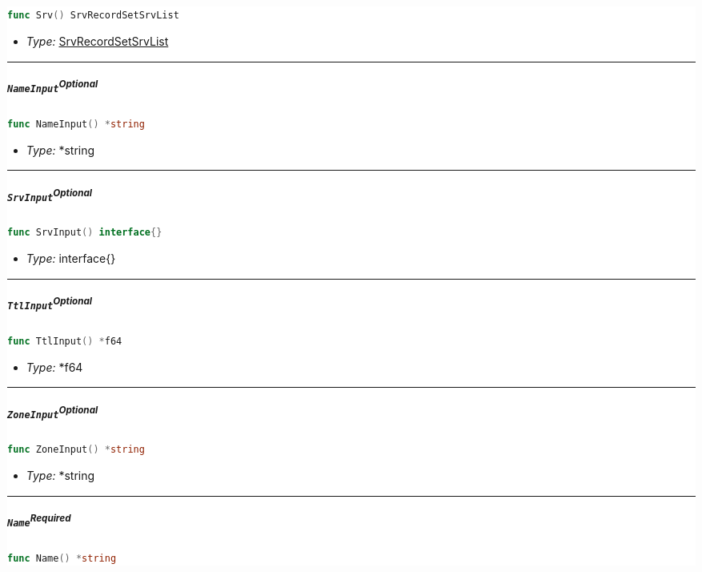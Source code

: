 ```go
func Srv() SrvRecordSetSrvList
```

- *Type:* <a href="#@cdktf/provider-dns.srvRecordSet.SrvRecordSetSrvList">SrvRecordSetSrvList</a>

---

##### `NameInput`<sup>Optional</sup> <a name="NameInput" id="@cdktf/provider-dns.srvRecordSet.SrvRecordSet.property.nameInput"></a>

```go
func NameInput() *string
```

- *Type:* *string

---

##### `SrvInput`<sup>Optional</sup> <a name="SrvInput" id="@cdktf/provider-dns.srvRecordSet.SrvRecordSet.property.srvInput"></a>

```go
func SrvInput() interface{}
```

- *Type:* interface{}

---

##### `TtlInput`<sup>Optional</sup> <a name="TtlInput" id="@cdktf/provider-dns.srvRecordSet.SrvRecordSet.property.ttlInput"></a>

```go
func TtlInput() *f64
```

- *Type:* *f64

---

##### `ZoneInput`<sup>Optional</sup> <a name="ZoneInput" id="@cdktf/provider-dns.srvRecordSet.SrvRecordSet.property.zoneInput"></a>

```go
func ZoneInput() *string
```

- *Type:* *string

---

##### `Name`<sup>Required</sup> <a name="Name" id="@cdktf/provider-dns.srvRecordSet.SrvRecordSet.property.name"></a>

```go
func Name() *string
```
